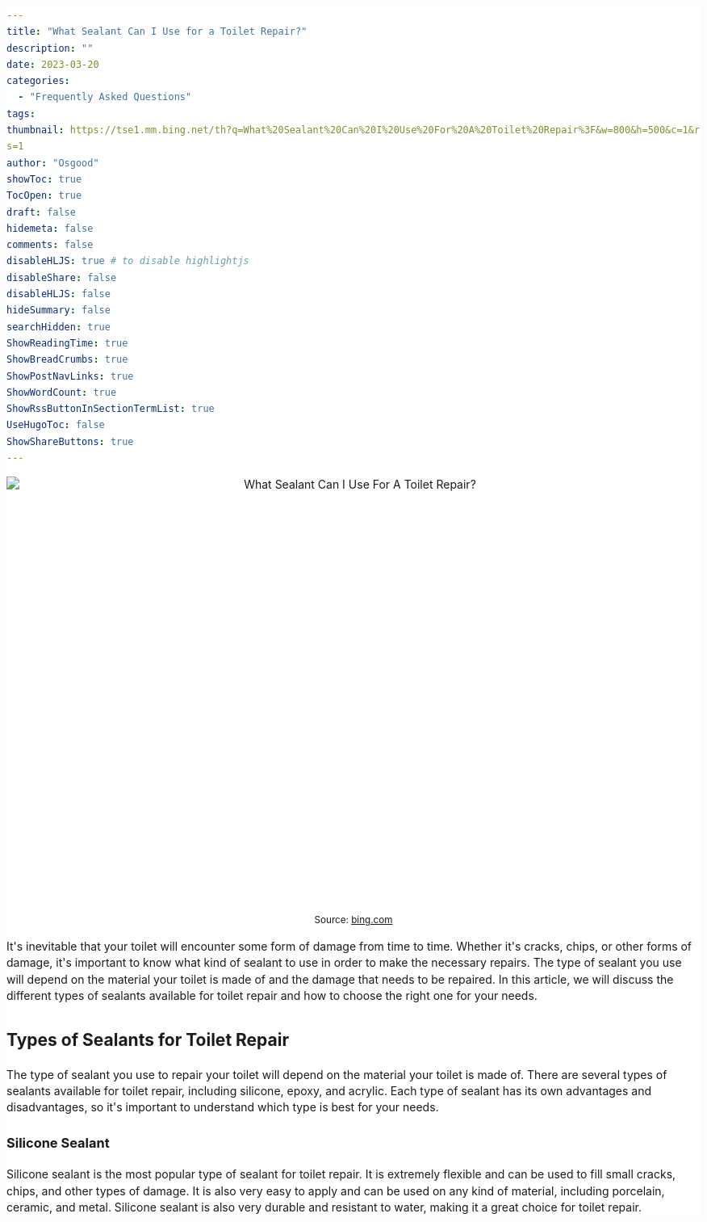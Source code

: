 ```yaml
---
title: "What Sealant Can I Use for a Toilet Repair?"
description: ""
date: 2023-03-20
categories:
  - "Frequently Asked Questions" 
tags: 
thumbnail: https://tse1.mm.bing.net/th?q=What%20Sealant%20Can%20I%20Use%20For%20A%20Toilet%20Repair%3F&w=800&h=500&c=1&rs=1
author: "Osgood"
showToc: true
TocOpen: true
draft: false
hidemeta: false
comments: false
disableHLJS: true # to disable highlightjs
disableShare: false
disableHLJS: false
hideSummary: false
searchHidden: true
ShowReadingTime: true
ShowBreadCrumbs: true
ShowPostNavLinks: true
ShowWordCount: true
ShowRssButtonInSectionTermList: true
UseHugoToc: false
ShowShareButtons: true
---
```


<center>
	<img src="https://tse1.mm.bing.net/th?q=What%20Sealant%20Can%20I%20Use%20For%20A%20Toilet%20Repair%3F&w=800&h=500&c=1&rs=1" alt="What Sealant Can I Use For A Toilet Repair?" width="800" height="500" style="display: block; width: 100%; height: auto">
	<small>Source: <a href="https://www.bing.com" rel="nofollow">bing.com</a></small>
</center>

<p>It's inevitable that your toilet will encounter some form of damage from time to time. Whether it's cracks, chips, or other forms of damage, it's important to know what kind of sealant to use in order to make the necessary repairs. The type of sealant you use will depend on the material your toilet is made of and the damage that needs to be repaired. In this article, we will discuss the different types of sealants available for toilet repair and how to choose the right one for your needs.</p>

<h2>Types of Sealants for Toilet Repair</h2>

<p>The type of sealant you use to repair your toilet will depend on the material your toilet is made of. There are several types of sealants available for toilet repair, including silicone, epoxy, and acrylic. Each type of sealant has its own advantages and disadvantages, so it's important to understand which type is best for your needs.</p>

<h3>Silicone Sealant</h3>

<p>Silicone sealant is the most popular type of sealant for toilet repair. It is extremely flexible and can be used to fill small cracks, chips, and other types of damage. It is also very easy to apply and can be used on any kind of material, including porcelain, ceramic, and metal. Silicone sealant is also very durable and resistant to water, making it a great choice for toilet repair.</p>
